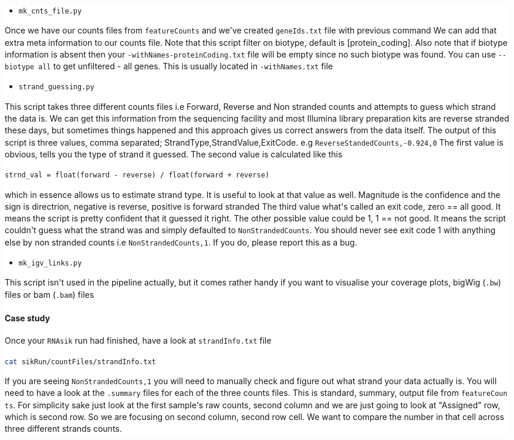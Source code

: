 - `mk_cnts_file.py`

Once we have our counts files from `featureCounts` and we've created `geneIds.txt` file with previous command
We can add that extra meta information to our counts file.
Note that this script filter on biotype, default is [protein_coding]. Also note that if biotype information is
absent then your `-withNames-proteinCoding.txt` file will be empty since no such biotype was found.
You can use `--biotype all` to get unfiltered - all genes. This is usually located in `-withNames.txt` file

- `strand_guessing.py`

This script takes three different counts files i.e Forward, Reverse and Non stranded counts and attempts to
guess which strand the data is. We can get this information from the sequencing facility and most Illumina
library preparation kits are reverse stranded these days, but sometimes things happened and this approach
gives us correct answers from the data itself.
The output of this script is three values, comma separated; StrandType,StrandValue,ExitCode. e.g `ReverseStandedCounts,-0.924,0`
The first value is obvious, tells you the type of strand it guessed. The second value is calculated like this

```
strnd_val = float(forward - reverse) / float(forward + reverse)
```

which in essence allows us to estimate strand type. It is useful to look at that value as well.
Magnitude is the confidence and the sign is directrion, negative is reverse, positive is forward stranded
The third value what's called an exit code, zero == all good. It means the script is pretty confident that it guessed it right. The other
possible value could be 1, 1 == not good. It means the script couldn't guess what the strand was and simply
defaulted to `NonStrandedCounts`. You should never see exit code 1 with anything else by non stranded counts
i.e `NonStrandedCounts,1`. If you do, please report this as a bug.

- `mk_igv_links.py`

This script isn't used in the pipeline actually, but it comes rather handy if you want to visualise your
coverage plots, bigWig (`.bw`) files or bam (`.bam`) files

#### Case study

Once your `RNAsik` run had finished, have a look at `strandInfo.txt` file

```BASH
cat sikRun/countFiles/strandInfo.txt
```

If you are seeing `NonStrandedCounts,1` you will need to manually check and figure out what strand your
data actually is. You will need to have a look at the `.summary` files for each of the three counts files.
This is standard, summary, output file from `featureCounts`. For simplicity sake just look at the first sample's
raw counts, second column and we are just going to look at "Assigned" row, which is second row. So we are focusing
on second column, second row cell. We want to compare the number in that cell across three different strands counts.
